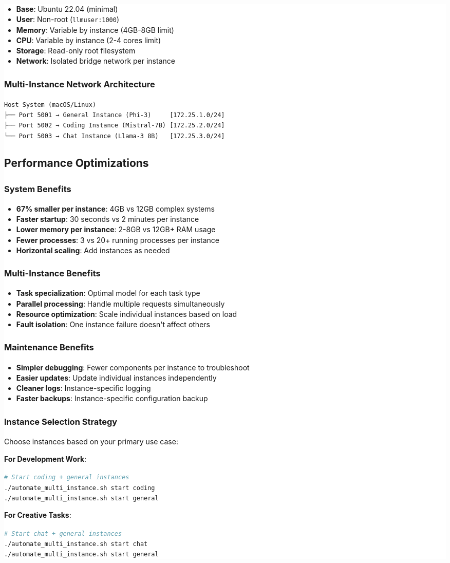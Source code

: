 - **Base**: Ubuntu 22.04 (minimal)
- **User**: Non-root (`llmuser:1000`)
- **Memory**: Variable by instance (4GB-8GB limit)
- **CPU**: Variable by instance (2-4 cores limit)
- **Storage**: Read-only root filesystem
- **Network**: Isolated bridge network per instance

### Multi-Instance Network Architecture

```
Host System (macOS/Linux)
├── Port 5001 → General Instance (Phi-3)     [172.25.1.0/24]
├── Port 5002 → Coding Instance (Mistral-7B) [172.25.2.0/24]
└── Port 5003 → Chat Instance (Llama-3 8B)   [172.25.3.0/24]
```

## Performance Optimizations

### System Benefits

- **67% smaller per instance**: 4GB vs 12GB complex systems
- **Faster startup**: 30 seconds vs 2 minutes per instance
- **Lower memory per instance**: 2-8GB vs 12GB+ RAM usage
- **Fewer processes**: 3 vs 20+ running processes per instance
- **Horizontal scaling**: Add instances as needed

### Multi-Instance Benefits

- **Task specialization**: Optimal model for each task type
- **Parallel processing**: Handle multiple requests simultaneously
- **Resource optimization**: Scale individual instances based on load
- **Fault isolation**: One instance failure doesn't affect others

### Maintenance Benefits

- **Simpler debugging**: Fewer components per instance to troubleshoot
- **Easier updates**: Update individual instances independently
- **Cleaner logs**: Instance-specific logging
- **Faster backups**: Instance-specific configuration backup

### Instance Selection Strategy

Choose instances based on your primary use case:

**For Development Work**:
```bash
# Start coding + general instances
./automate_multi_instance.sh start coding
./automate_multi_instance.sh start general
```

**For Creative Tasks**:
```bash  
# Start chat + general instances
./automate_multi_instance.sh start chat
./automate_multi_instance.sh start general
```
